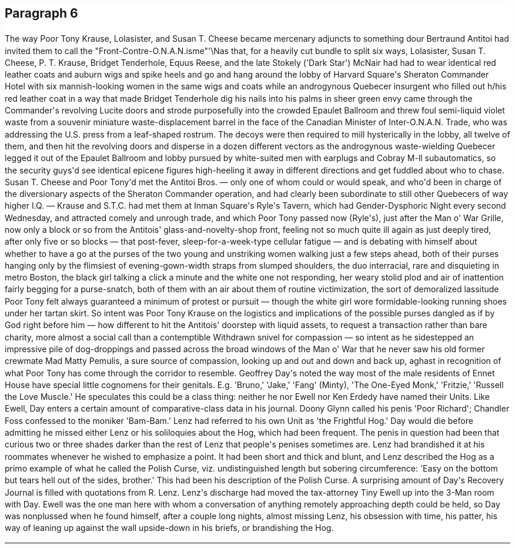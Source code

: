 ## Paragraph 6

The way Poor Tony Krause, Lolasister, and Susan T. Cheese became mercenary adjuncts to something dour Bertraund Antitoi had invited them to call the "Front-Contre-O.N.A.N.isme"'\Nas that, for a heavily cut bundle to split six ways, Lolasister, Susan T. Cheese, P. T. Krause, Bridget Tenderhole, Equus Reese, and the late Stokely ('Dark Star') McNair had had to wear identical red leather coats and auburn wigs and spike heels and go and hang around the lobby of Harvard Square's Sheraton Commander Hotel with six mannish-looking women in the same wigs and coats while an androgynous Quebecer insurgent who filled out h/his red leather coat in a way that made Bridget Tenderhole dig his nails into his palms in sheer green envy came through the Commander's revolving Lucite doors and strode purposefully into the crowded Epaulet Ballroom and threw foul semi-liquid violet waste from a souvenir miniature waste-displacement barrel in the face of the Canadian Minister of Inter-O.N.A.N. Trade, who was addressing the U.S. press from a leaf-shaped rostrum. The decoys were then required to mill hysterically in the lobby, all twelve of them, and then hit the revolving doors and disperse in a dozen different vectors as the androgynous waste-wielding Quebecer legged it out of the Epaulet Ballroom and lobby pursued by white-suited men with earplugs and Cobray M-ll subautomatics, so the security guys'd see identical epicene figures high-heeling it away in different directions and get fuddled about who to chase. Susan T. Cheese and Poor Tony'd met the Antitoi Bros. — only one of whom could or would speak, and who'd been in charge of the diversionary aspects of the Sheraton Commander operation, and had clearly been subordinate to still other Quebecers of way higher I.Q. — Krause and S.T.C. had met them at Inman Square's Ryle's Tavern, which had Gender-Dysphoric Night every second Wednesday, and attracted comely and unrough trade, and which Poor Tony passed now (Ryle's), just after the Man o' War Grille, now only a block or so from the Antitois' glass-and-novelty-shop front, feeling not so much quite ill again as just deeply tired, after only five or so blocks — that post-fever, sleep-for-a-week-type cellular fatigue — and is debating with himself about whether to have a go at the purses of the two young and unstriking women walking just a few steps ahead, both of their purses hanging only by the flimsiest of evening-gown-width straps from slumped shoulders, the duo interracial, rare and disquieting in metro Boston, the black girl talking a click a minute and the white one not responding, her weary stolid plod and air of inattention fairly begging for a purse-snatch, both of them with an air about them of routine victimization, the sort of demoralized lassitude Poor Tony felt always guaranteed a minimum of protest or pursuit — though the white girl wore formidable-looking running shoes under her tartan skirt. So intent was Poor Tony Krause on the logistics and implications of the possible purses dangled as if by God right before him — how different to hit the Antitois' doorstep with liquid assets, to request a transaction rather than bare charity, more almost a social call than a contemptible Withdrawn snivel for compassion — so intent as he sidestepped an impressive pile of dog-droppings and passed across the broad windows of the Man o' War that he never saw his old former crewmate Mad Matty Pemulis, a sure source of compassion, looking up and out and down and back up, aghast in recognition of what Poor Tony has come through the corridor to resemble. Geoffrey Day's noted the way most of the male residents of Ennet House have special little cognomens for their genitals. E.g. 'Bruno,' 'Jake,' 'Fang' (Minty), 'The One-Eyed Monk,' 'Fritzie,' 'Russell the Love Muscle.' He speculates this could be a class thing: neither he nor Ewell nor Ken Erdedy have named their Units. Like Ewell, Day enters a certain amount of comparative-class data in his journal. Doony Glynn called his penis 'Poor Richard'; Chandler Foss confessed to the moniker 'Bam-Bam.' Lenz had referred to his own Unit as 'the Frightful Hog.' Day would die before admitting he missed either Lenz or his soliloquies about the Hog, which had been frequent. The penis in question had been that curious two or three shades darker than the rest of Lenz that people's penises sometimes are. Lenz had brandished it at his roommates whenever he wished to emphasize a point. It had been short and thick and blunt, and Lenz described the Hog as a primo example of what he called the Polish Curse, viz. undistinguished length but sobering circumference: 'Easy on the bottom but tears hell out of the sides, brother.' This had been his description of the Polish Curse. A surprising amount of Day's Recovery Journal is filled with quotations from R. Lenz. Lenz's discharge had moved the tax-attorney Tiny Ewell up into the 3-Man room with Day. Ewell was the one man here with whom a conversation of anything remotely approaching depth could be held, so Day was nonplussed when he found himself, after a couple long nights, almost missing Lenz, his obsession with time, his patter, his way of leaning up against the wall upside-down in his briefs, or brandishing the Hog.

---